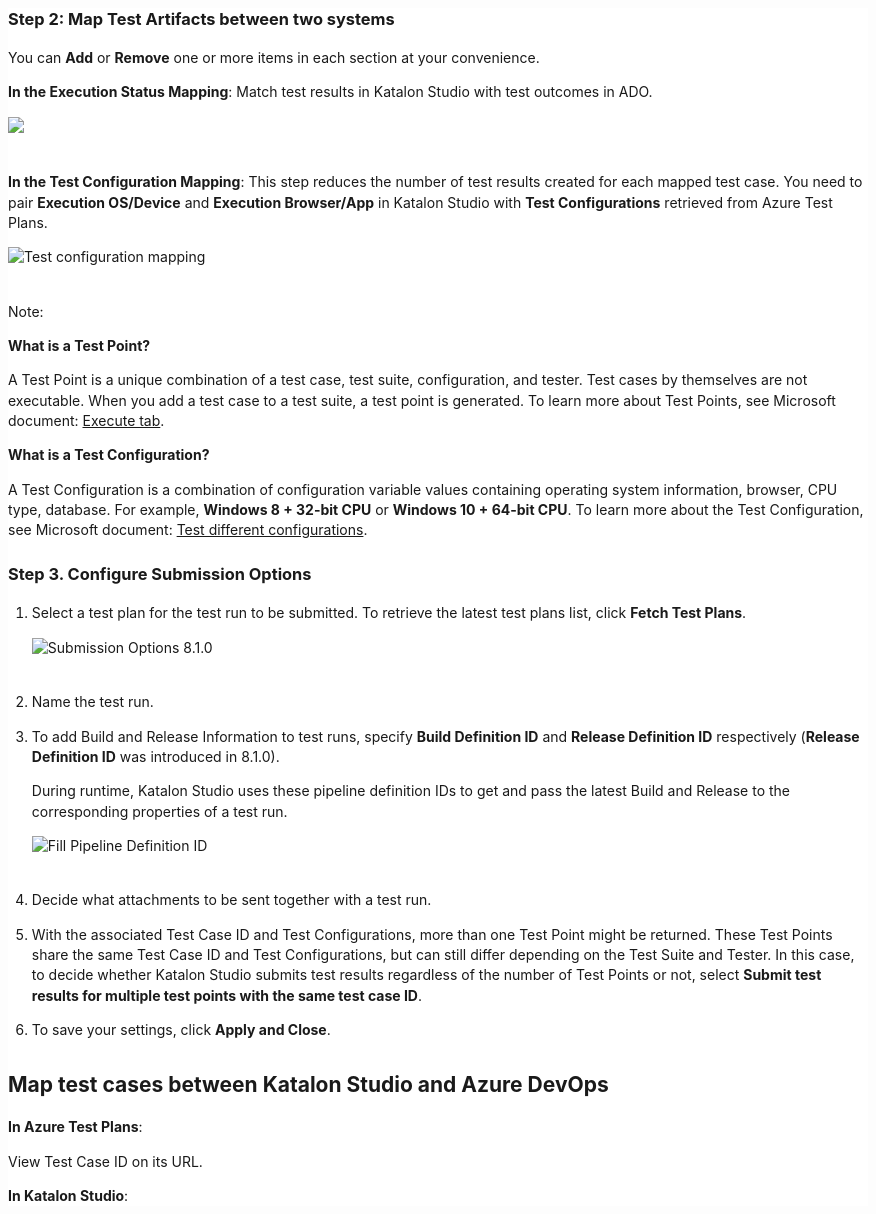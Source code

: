 ### <a id="id_4" class="anchor_top_offset"/>Step 2: Map Test Artifacts between two systems

<p xmlns="http://www.w3.org/1999/xhtml" className="p">You can <strong className="ph b">Add</strong> or <strong className="ph b">Remove</strong> one or   more items in each section at your convenience.</p> 
<p xmlns="http://www.w3.org/1999/xhtml" className="p">   <strong className="ph b">In the Execution Status Mapping</strong>: Match test   results in Katalon Studio with test outcomes in ADO.</p> 
<p xmlns="http://www.w3.org/1999/xhtml" className="p">   <img className="image" src={useBaseUrl("https://github.com/katalon-studio/docs-images/raw/master/katalon-studio/docs/azure-devops-intergration/status-mapping.png")} width={650} /><br /><br /> </p> 
<p xmlns="http://www.w3.org/1999/xhtml" className="p"><strong className="ph b">In the Test Configuration Mapping</strong>: This step   reduces the number of test results created for each mapped test   case. You need to pair <strong className="ph b">Execution OS/Device</strong> and   <strong className="ph b">Execution Browser/App</strong> in Katalon Studio with   <strong className="ph b">Test Configurations</strong> retrieved from Azure Test   Plans.</p> 
<p xmlns="http://www.w3.org/1999/xhtml" className="p">   <img className="image" src={useBaseUrl("https://github.com/katalon-studio/docs-images/raw/master/katalon-studio/docs/azure-devops-intergration/test-configuration-mapping.png")} width={650} alt="Test configuration mapping" /><br /><br /> </p> 
<div xmlns="http://www.w3.org/1999/xhtml" className="note note note_note"><span className="note__title">Note:</span> 
  <p className="p" /><p className="p"><strong className="ph b">What is a Test Point?</strong>
  </p>
  <p className="p">A Test Point is a unique combination of a test case, test suite,
    configuration, and tester. Test cases by themselves are not
    executable. When you add a test case to a test suite, a test point
    is generated. To learn more about Test Points, see Microsoft
    document: <a className="xref j-external-link" href="https://docs.microsoft.com/en-us/azure/devops/test/new-test-plans-page?view=azure-devops#execute-tab" target="_blank">Execute
      tab</a>.</p>
  <p className="p"><strong className="ph b">What is a Test Configuration?</strong>
  </p>
  <p className="p">A Test Configuration is a combination of configuration variable
    values containing operating system information, browser, CPU type,
    database. For example, <strong className="ph b">Windows 8 + 32-bit CPU</strong> or
    <strong className="ph b">Windows 10 + 64-bit CPU</strong>. To learn more about the
    Test Configuration, see Microsoft document: <a className="xref j-external-link" href="https://docs.microsoft.com/en-us/azure/devops/test/test-different-configurations?view=azure-devops" target="_blank">Test
      different configurations</a>.</p>
</div>

### <a id="id_5" class="anchor_top_offset"/>Step 3. Configure Submission Options

<ol xmlns="http://www.w3.org/1999/xhtml" className="ol"><li className="li">     <p className="p">Select a test plan for the test run to be submitted. To retrieve       the latest test plans list, click <strong className="ph b">Fetch Test         Plans</strong>.</p>     <p className="p">       <img className="image" src={useBaseUrl("https://github.com/katalon-studio/docs-images/raw/master/katalon-studio/docs/azure-devops-intergration/Submission-option-8.1.0.png")} width={600} alt="Submission Options 8.1.0" /><br /><br />     </p>   </li><li className="li">     <p className="p">Name the test run.</p>   </li><li className="li">     <p className="p">To add Build and Release Information to test runs, specify       <strong className="ph b">Build Definition ID</strong> and <strong className="ph b">Release Definition         ID</strong> respectively (<strong className="ph b">Release Definition ID</strong>       was introduced in 8.1.0).</p>     <p className="p">During runtime, Katalon Studio uses these pipeline definition       IDs to get and pass the latest Build and Release to the       corresponding properties of a test run.</p>     <p className="p">       <img className="image" src={useBaseUrl("https://github.com/katalon-studio/docs-images/raw/master/katalon-studio/docs/azure-devops-intergration/definition-id.png")} width={700} alt="Fill Pipeline Definition ID" /><br /><br />     </p>   </li><li className="li">     <p className="p">Decide what attachments to be sent together with a test run.</p>   </li><li className="li">     <p className="p">With the associated Test Case ID and Test Configurations, more       than one Test Point might be returned. These Test Points share the       same Test Case ID and Test Configurations, but can still differ       depending on the Test Suite and Tester. In this case, to decide       whether Katalon Studio submits test results regardless of the       number of Test Points or not, select <strong className="ph b">Submit test results         for multiple test points with the same test case ID</strong>.</p>   </li><li className="li">     <p className="p">To save your settings, click <strong className="ph b">Apply and         Close</strong>.</p>   </li></ol> 

## <a id="id_6" class="anchor_top_offset"/>Map test cases between Katalon Studio and Azure DevOps

<p xmlns="http://www.w3.org/1999/xhtml" className="p"><strong className="ph b">In Azure Test Plans</strong>:</p> 
<p xmlns="http://www.w3.org/1999/xhtml" className="p">View Test Case ID on its URL.</p> 
<p xmlns="http://www.w3.org/1999/xhtml" className="p"><strong className="ph b">In Katalon Studio</strong>:</p> 
